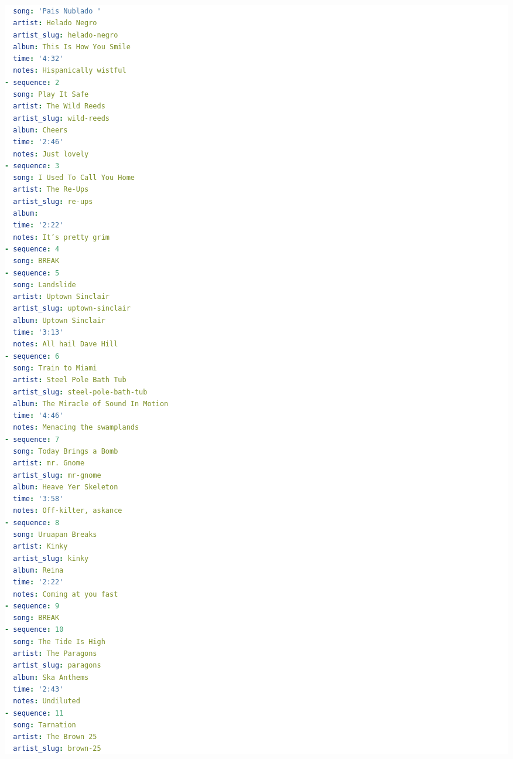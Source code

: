 ```yaml
  song: 'Pais Nublado '
  artist: Helado Negro
  artist_slug: helado-negro
  album: This Is How You Smile
  time: '4:32'
  notes: Hispanically wistful
- sequence: 2
  song: Play It Safe
  artist: The Wild Reeds
  artist_slug: wild-reeds
  album: Cheers
  time: '2:46'
  notes: Just lovely
- sequence: 3
  song: I Used To Call You Home
  artist: The Re-Ups
  artist_slug: re-ups
  album:
  time: '2:22'
  notes: It’s pretty grim
- sequence: 4
  song: BREAK
- sequence: 5
  song: Landslide
  artist: Uptown Sinclair
  artist_slug: uptown-sinclair
  album: Uptown Sinclair
  time: '3:13'
  notes: All hail Dave Hill
- sequence: 6
  song: Train to Miami
  artist: Steel Pole Bath Tub
  artist_slug: steel-pole-bath-tub
  album: The Miracle of Sound In Motion
  time: '4:46'
  notes: Menacing the swamplands
- sequence: 7
  song: Today Brings a Bomb
  artist: mr. Gnome
  artist_slug: mr-gnome
  album: Heave Yer Skeleton
  time: '3:58'
  notes: Off-kilter, askance
- sequence: 8
  song: Uruapan Breaks
  artist: Kinky
  artist_slug: kinky
  album: Reina
  time: '2:22'
  notes: Coming at you fast
- sequence: 9
  song: BREAK
- sequence: 10
  song: The Tide Is High
  artist: The Paragons
  artist_slug: paragons
  album: Ska Anthems
  time: '2:43'
  notes: Undiluted
- sequence: 11
  song: Tarnation
  artist: The Brown 25
  artist_slug: brown-25
```